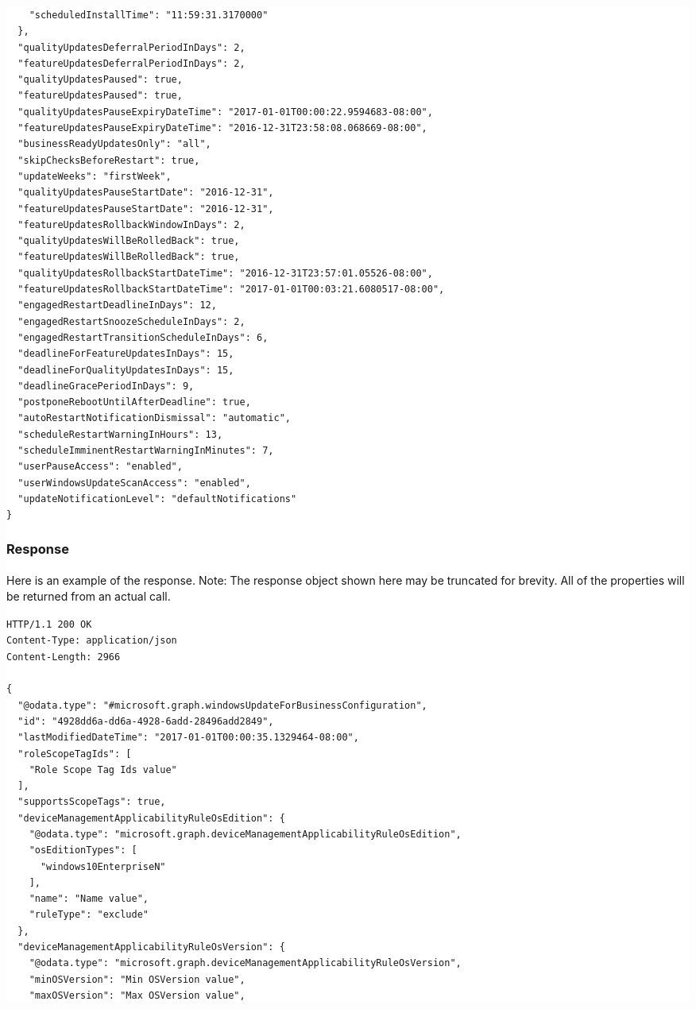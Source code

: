```http
    "scheduledInstallTime": "11:59:31.3170000"
  },
  "qualityUpdatesDeferralPeriodInDays": 2,
  "featureUpdatesDeferralPeriodInDays": 2,
  "qualityUpdatesPaused": true,
  "featureUpdatesPaused": true,
  "qualityUpdatesPauseExpiryDateTime": "2017-01-01T00:00:22.9594683-08:00",
  "featureUpdatesPauseExpiryDateTime": "2016-12-31T23:58:08.068669-08:00",
  "businessReadyUpdatesOnly": "all",
  "skipChecksBeforeRestart": true,
  "updateWeeks": "firstWeek",
  "qualityUpdatesPauseStartDate": "2016-12-31",
  "featureUpdatesPauseStartDate": "2016-12-31",
  "featureUpdatesRollbackWindowInDays": 2,
  "qualityUpdatesWillBeRolledBack": true,
  "featureUpdatesWillBeRolledBack": true,
  "qualityUpdatesRollbackStartDateTime": "2016-12-31T23:57:01.05526-08:00",
  "featureUpdatesRollbackStartDateTime": "2017-01-01T00:03:21.6080517-08:00",
  "engagedRestartDeadlineInDays": 12,
  "engagedRestartSnoozeScheduleInDays": 2,
  "engagedRestartTransitionScheduleInDays": 6,
  "deadlineForFeatureUpdatesInDays": 15,
  "deadlineForQualityUpdatesInDays": 15,
  "deadlineGracePeriodInDays": 9,
  "postponeRebootUntilAfterDeadline": true,
  "autoRestartNotificationDismissal": "automatic",
  "scheduleRestartWarningInHours": 13,
  "scheduleImminentRestartWarningInMinutes": 7,
  "userPauseAccess": "enabled",
  "userWindowsUpdateScanAccess": "enabled",
  "updateNotificationLevel": "defaultNotifications"
}
```

### Response

Here is an example of the response. Note: The response object shown here may be truncated for brevity. All of the properties will be returned from an actual call.

```http
HTTP/1.1 200 OK
Content-Type: application/json
Content-Length: 2966

{
  "@odata.type": "#microsoft.graph.windowsUpdateForBusinessConfiguration",
  "id": "4928dd6a-dd6a-4928-6add-28496add2849",
  "lastModifiedDateTime": "2017-01-01T00:00:35.1329464-08:00",
  "roleScopeTagIds": [
    "Role Scope Tag Ids value"
  ],
  "supportsScopeTags": true,
  "deviceManagementApplicabilityRuleOsEdition": {
    "@odata.type": "microsoft.graph.deviceManagementApplicabilityRuleOsEdition",
    "osEditionTypes": [
      "windows10EnterpriseN"
    ],
    "name": "Name value",
    "ruleType": "exclude"
  },
  "deviceManagementApplicabilityRuleOsVersion": {
    "@odata.type": "microsoft.graph.deviceManagementApplicabilityRuleOsVersion",
    "minOSVersion": "Min OSVersion value",
    "maxOSVersion": "Max OSVersion value",
```